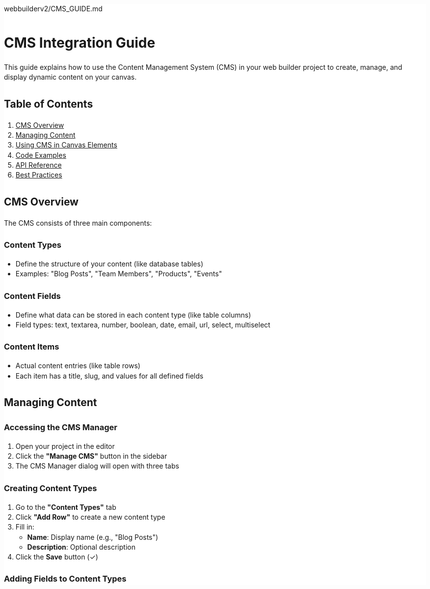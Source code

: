 webbuilderv2/CMS_GUIDE.md
# CMS Integration Guide

This guide explains how to use the Content Management System (CMS) in your web builder project to create, manage, and display dynamic content on your canvas.

## Table of Contents

1. [CMS Overview](#cms-overview)
2. [Managing Content](#managing-content)
3. [Using CMS in Canvas Elements](#using-cms-in-canvas-elements)
4. [Code Examples](#code-examples)
5. [API Reference](#api-reference)
6. [Best Practices](#best-practices)

## CMS Overview

The CMS consists of three main components:

### Content Types
- Define the structure of your content (like database tables)
- Examples: "Blog Posts", "Team Members", "Products", "Events"

### Content Fields
- Define what data can be stored in each content type (like table columns)
- Field types: text, textarea, number, boolean, date, email, url, select, multiselect

### Content Items
- Actual content entries (like table rows)
- Each item has a title, slug, and values for all defined fields

## Managing Content

### Accessing the CMS Manager

1. Open your project in the editor
2. Click the **"Manage CMS"** button in the sidebar
3. The CMS Manager dialog will open with three tabs

### Creating Content Types

1. Go to the **"Content Types"** tab
2. Click **"Add Row"** to create a new content type
3. Fill in:
   - **Name**: Display name (e.g., "Blog Posts")
   - **Description**: Optional description
4. Click the **Save** button (✓)

### Adding Fields to Content Types
